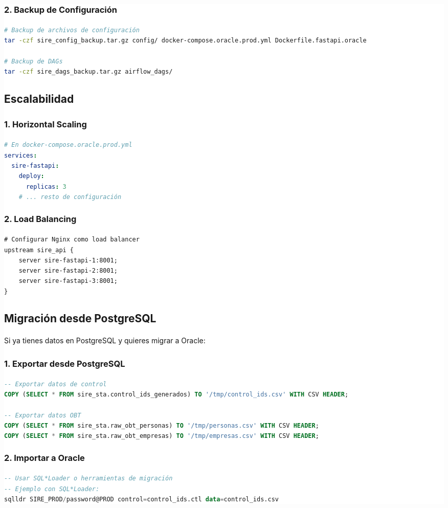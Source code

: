 ### 2. Backup de Configuración
```bash
# Backup de archivos de configuración
tar -czf sire_config_backup.tar.gz config/ docker-compose.oracle.prod.yml Dockerfile.fastapi.oracle

# Backup de DAGs
tar -czf sire_dags_backup.tar.gz airflow_dags/
```

## Escalabilidad

### 1. Horizontal Scaling
```yaml
# En docker-compose.oracle.prod.yml
services:
  sire-fastapi:
    deploy:
      replicas: 3
    # ... resto de configuración
```

### 2. Load Balancing
```nginx
# Configurar Nginx como load balancer
upstream sire_api {
    server sire-fastapi-1:8001;
    server sire-fastapi-2:8001;
    server sire-fastapi-3:8001;
}
```

## Migración desde PostgreSQL

Si ya tienes datos en PostgreSQL y quieres migrar a Oracle:

### 1. Exportar desde PostgreSQL
```sql
-- Exportar datos de control
COPY (SELECT * FROM sire_sta.control_ids_generados) TO '/tmp/control_ids.csv' WITH CSV HEADER;

-- Exportar datos OBT
COPY (SELECT * FROM sire_sta.raw_obt_personas) TO '/tmp/personas.csv' WITH CSV HEADER;
COPY (SELECT * FROM sire_sta.raw_obt_empresas) TO '/tmp/empresas.csv' WITH CSV HEADER;
```

### 2. Importar a Oracle
```sql
-- Usar SQL*Loader o herramientas de migración
-- Ejemplo con SQL*Loader:
sqlldr SIRE_PROD/password@PROD control=control_ids.ctl data=control_ids.csv
```
